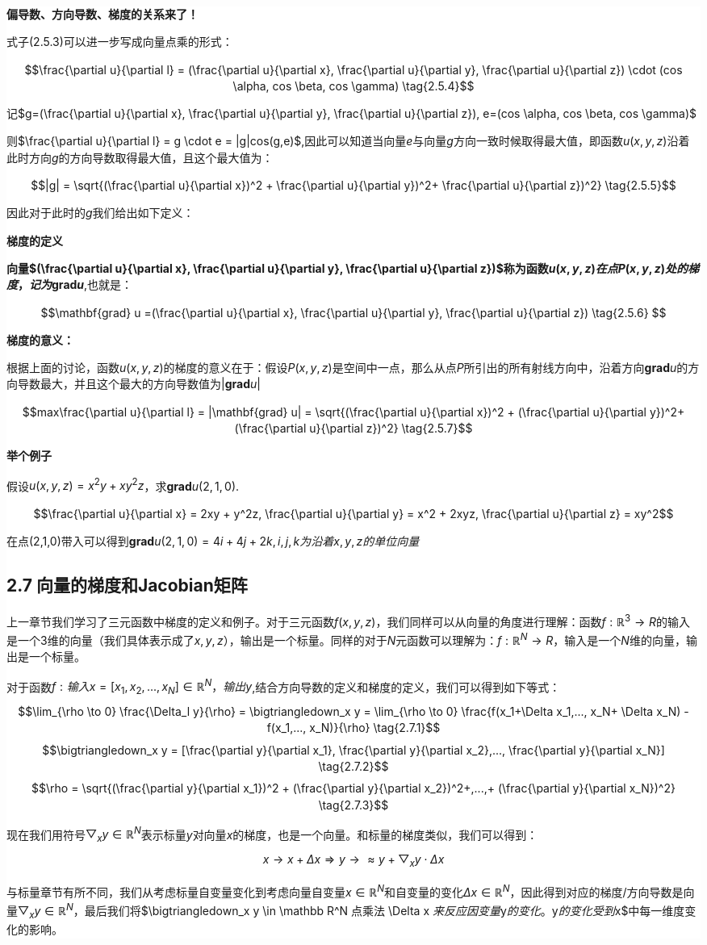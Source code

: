 **偏导数、方向导数、梯度的关系来了！**

式子(2.5.3)可以进一步写成向量点乘的形式：

$$\frac{\partial u}{\partial l} = (\frac{\partial u}{\partial x}, \frac{\partial u}{\partial y}, \frac{\partial u}{\partial z}) \cdot (cos \alpha, cos \beta, cos \gamma) \tag{2.5.4}$$

记$g=(\frac{\partial u}{\partial x}, \frac{\partial u}{\partial y}, \frac{\partial u}{\partial z}), e=(cos \alpha, cos \beta, cos \gamma)$

则$\frac{\partial u}{\partial l} = g \cdot e = |g|cos(g,e)$,因此可以知道当向量$e$与向量$g$方向一致时候取得最大值，即函数$u(x,y,z)$沿着此时方向$g$的方向导数取得最大值，且这个最大值为：

$$|g| = \sqrt{(\frac{\partial u}{\partial x})^2 + \frac{\partial u}{\partial y})^2+ \frac{\partial u}{\partial z})^2} \tag{2.5.5}$$

因此对于此时的$g$我们给出如下定义：

**梯度的定义**

**向量$(\frac{\partial u}{\partial x}, \frac{\partial u}{\partial y}, \frac{\partial u}{\partial z})$称为函数$u(x,y,z)在点P(x,y,z)处的梯度，记为\mathbf{grad} u$**,也就是：

$$\mathbf{grad} u =(\frac{\partial u}{\partial x}, \frac{\partial u}{\partial y}, \frac{\partial u}{\partial z}) \tag{2.5.6} $$

**梯度的意义：**

根据上面的讨论，函数$u(x,y,z)$的梯度的意义在于：假设$P(x,y,z)$是空间中一点，那么从点$P$所引出的所有射线方向中，沿着方向$\mathbf{grad} u$的方向导数最大，并且这个最大的方向导数值为$|\mathbf{grad} u|$

$$max\frac{\partial u}{\partial l} = |\mathbf{grad} u| = \sqrt{(\frac{\partial u}{\partial x})^2 + (\frac{\partial u}{\partial y})^2+ (\frac{\partial u}{\partial z})^2} \tag{2.5.7}$$

**举个例子**

假设$u(x,y,z)=x^2y + xy^2z$，求$\mathbf{grad} u(2,1,0)$.

$$\frac{\partial u}{\partial x} = 2xy + y^2z, \frac{\partial u}{\partial y} = x^2 + 2xyz, \frac{\partial u}{\partial z} = xy^2$$

在点(2,1,0)带入可以得到$\mathbf{grad} u(2,1,0) = 4i + 4j + 2k, i,j,k为沿着x,y,z的单位向量$

## 2.7 向量的梯度和Jacobian矩阵
上一章节我们学习了三元函数中梯度的定义和例子。对于三元函数$f(x,y,z)$，我们同样可以从向量的角度进行理解：函数$f: \mathbb R^3 \to R$的输入是一个3维的向量（我们具体表示成了$x,y,z$），输出是一个标量。同样的对于$N$元函数可以理解为：$f: \mathbb R^N \to R$，输入是一个$N$维的向量，输出是一个标量。

对于函数$f: 输入x=[x_1, x_2,...,x_N] \in \mathbb R^N，输出y$,结合方向导数的定义和梯度的定义，我们可以得到如下等式：
$$\lim_{\rho \to 0} \frac{\Delta_l y}{\rho} =  \bigtriangledown_x y =  \lim_{\rho \to 0} \frac{f(x_1+\Delta x_1,..., x_N+ \Delta x_N) - f(x_1,..., x_N)}{\rho} \tag{2.7.1}$$
$$\bigtriangledown_x y  = [\frac{\partial y}{\partial x_1}, \frac{\partial y}{\partial x_2},..., \frac{\partial y}{\partial x_N}] \tag{2.7.2}$$
$$\rho = \sqrt{(\frac{\partial y}{\partial x_1})^2 + (\frac{\partial y}{\partial x_2})^2+,...,+ (\frac{\partial y}{\partial x_N})^2} \tag{2.7.3}$$

现在我们用符号$\bigtriangledown_x y \in \mathbb R^N$表示标量$y$对向量$x$的梯度，也是一个向量。和标量的梯度类似，我们可以得到：
$$x \to x + \Delta x \Rightarrow y \to \approx y + \bigtriangledown_x y \cdot \Delta x $$

与标量章节有所不同，我们从考虑标量自变量变化到考虑向量自变量$x \in \mathbb R^N$和自变量的变化$\Delta x \in \mathbb R^N$，因此得到对应的梯度/方向导数是向量$\bigtriangledown_x y \in \mathbb R^N$，最后我们将$\bigtriangledown_x y \in \mathbb R^N 点乘法 \Delta x $来反应因变量$y$的变化。$y$的变化受到$x$中每一维度变化的影响。
